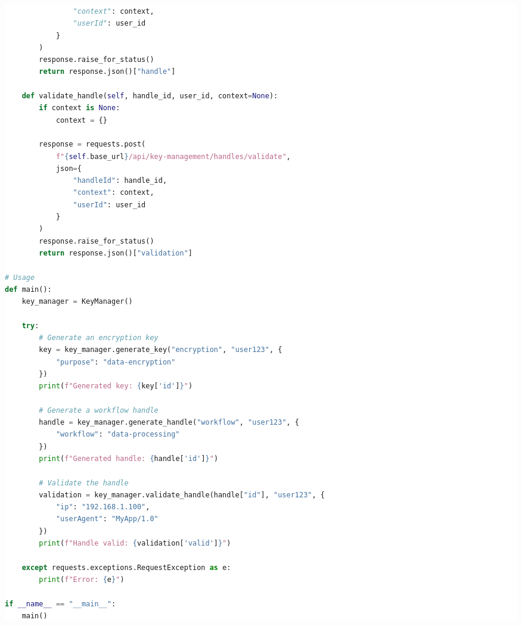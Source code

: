 ```python
                "context": context,
                "userId": user_id
            }
        )
        response.raise_for_status()
        return response.json()["handle"]

    def validate_handle(self, handle_id, user_id, context=None):
        if context is None:
            context = {}
        
        response = requests.post(
            f"{self.base_url}/api/key-management/handles/validate",
            json={
                "handleId": handle_id,
                "context": context,
                "userId": user_id
            }
        )
        response.raise_for_status()
        return response.json()["validation"]

# Usage
def main():
    key_manager = KeyManager()
    
    try:
        # Generate an encryption key
        key = key_manager.generate_key("encryption", "user123", {
            "purpose": "data-encryption"
        })
        print(f"Generated key: {key['id']}")

        # Generate a workflow handle
        handle = key_manager.generate_handle("workflow", "user123", {
            "workflow": "data-processing"
        })
        print(f"Generated handle: {handle['id']}")

        # Validate the handle
        validation = key_manager.validate_handle(handle["id"], "user123", {
            "ip": "192.168.1.100",
            "userAgent": "MyApp/1.0"
        })
        print(f"Handle valid: {validation['valid']}")

    except requests.exceptions.RequestException as e:
        print(f"Error: {e}")

if __name__ == "__main__":
    main()
```
